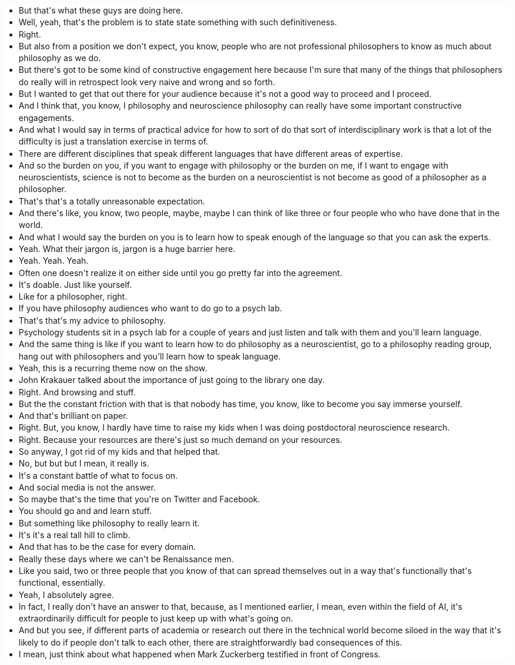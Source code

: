 *  But that's what these guys are doing here.
*  Well, yeah, that's the problem is to state state something with such definitiveness.
*  Right.
*  But also from a position we don't expect, you know, people who are not professional philosophers to know as much about philosophy as we do.
*  But there's got to be some kind of constructive engagement here because I'm sure that many of the things that philosophers do really will in retrospect look very naive and wrong and so forth.
*  But I wanted to get that out there for your audience because it's not a good way to proceed and I proceed.
*  And I think that, you know, I philosophy and neuroscience philosophy can really have some important constructive engagements.
*  And what I would say in terms of practical advice for how to sort of do that sort of interdisciplinary work is that a lot of the difficulty is just a translation exercise in terms of.
*  There are different disciplines that speak different languages that have different areas of expertise.
*  And so the burden on you, if you want to engage with philosophy or the burden on me, if I want to engage with neuroscientists, science is not to become as the burden on a neuroscientist is not become as good of a philosopher as a philosopher.
*  That's that's a totally unreasonable expectation.
*  And there's like, you know, two people, maybe, maybe I can think of like three or four people who who have done that in the world.
*  And what I would say the burden on you is to learn how to speak enough of the language so that you can ask the experts.
*  Yeah. What their jargon is, jargon is a huge barrier here.
*  Yeah. Yeah. Yeah.
*  Often one doesn't realize it on either side until you go pretty far into the agreement.
*  It's doable. Just like yourself.
*  Like for a philosopher, right.
*  If you have philosophy audiences who want to do go to a psych lab.
*  That's that's my advice to philosophy.
*  Psychology students sit in a psych lab for a couple of years and just listen and talk with them and you'll learn language.
*  And the same thing is like if you want to learn how to do philosophy as a neuroscientist, go to a philosophy reading group, hang out with philosophers and you'll learn how to speak language.
*  Yeah, this is a recurring theme now on the show.
*  John Krakauer talked about the importance of just going to the library one day.
*  Right. And browsing and stuff.
*  But the the constant friction with that is that nobody has time, you know, like to become you say immerse yourself.
*  And that's brilliant on paper.
*  Right. But, you know, I hardly have time to raise my kids when I was doing postdoctoral neuroscience research.
*  Right. Because your resources are there's just so much demand on your resources.
*  So anyway, I got rid of my kids and that helped that.
*  No, but but but I mean, it really is.
*  It's a constant battle of what to focus on.
*  And social media is not the answer.
*  So maybe that's the time that you're on Twitter and Facebook.
*  You should go and and learn stuff.
*  But something like philosophy to really learn it.
*  It's it's a real tall hill to climb.
*  And that has to be the case for every domain.
*  Really these days where we can't be Renaissance men.
*  Like you said, two or three people that you know of that can spread themselves out in a way that's functionally that's functional, essentially.
*  Yeah, I absolutely agree.
*  In fact, I really don't have an answer to that, because, as I mentioned earlier, I mean, even within the field of AI, it's extraordinarily difficult for people to just keep up with what's going on.
*  And but you see, if different parts of academia or research out there in the technical world become siloed in the way that it's likely to do if people don't talk to each other, there are straightforwardly bad consequences of this.
*  I mean, just think about what happened when Mark Zuckerberg testified in front of Congress.